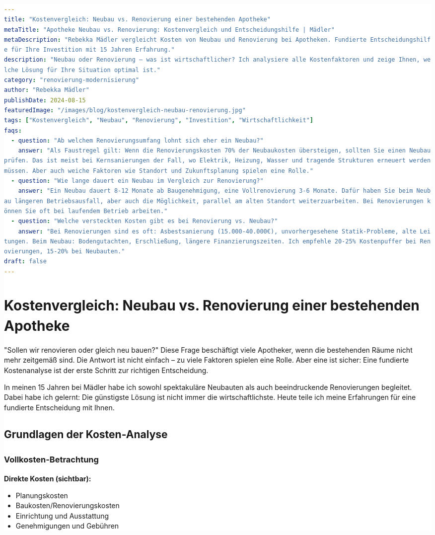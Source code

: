 ```yaml
---
title: "Kostenvergleich: Neubau vs. Renovierung einer bestehenden Apotheke"
metaTitle: "Apotheke Neubau vs. Renovierung: Kostenvergleich und Entscheidungshilfe | Mädler"
metaDescription: "Rebekka Mädler vergleicht Kosten von Neubau und Renovierung bei Apotheken. Fundierte Entscheidungshilfe für Ihre Investition mit 15 Jahren Erfahrung."
description: "Neubau oder Renovierung – was ist wirtschaftlicher? Ich analysiere alle Kostenfaktoren und zeige Ihnen, welche Lösung für Ihre Situation optimal ist."
category: "renovierung-modernisierung"
author: "Rebekka Mädler"
publishDate: 2024-08-15
featuredImage: "/images/blog/kostenvergleich-neubau-renovierung.jpg"
tags: ["Kostenvergleich", "Neubau", "Renovierung", "Investition", "Wirtschaftlichkeit"]
faqs:
  - question: "Ab welchem Renovierungsumfang lohnt sich eher ein Neubau?"
    answer: "Als Faustregel gilt: Wenn die Renovierungskosten 70% der Neubaukosten übersteigen, sollten Sie einen Neubau prüfen. Das ist meist bei Kernsanierungen der Fall, wo Elektrik, Heizung, Wasser und tragende Strukturen erneuert werden müssen. Aber auch weiche Faktoren wie Standort und Zukunftsplanung spielen eine Rolle."
  - question: "Wie lange dauert ein Neubau im Vergleich zur Renovierung?"
    answer: "Ein Neubau dauert 8-12 Monate ab Baugenehmigung, eine Vollrenovierung 3-6 Monate. Dafür haben Sie beim Neubau längeren Betriebsausfall, aber auch die Möglichkeit, parallel am alten Standort weiterzuarbeiten. Bei Renovierungen können Sie oft bei laufendem Betrieb arbeiten."
  - question: "Welche versteckten Kosten gibt es bei Renovierung vs. Neubau?"
    answer: "Bei Renovierungen sind es oft: Asbestsanierung (15.000-40.000€), unvorhergesehene Statik-Probleme, alte Leitungen. Beim Neubau: Bodengutachten, Erschließung, längere Finanzierungszeiten. Ich empfehle 20-25% Kostenpuffer bei Renovierungen, 15-20% bei Neubauten."
draft: false
---
```


# Kostenvergleich: Neubau vs. Renovierung einer bestehenden Apotheke

"Sollen wir renovieren oder gleich neu bauen?" Diese Frage beschäftigt viele Apotheker, wenn die bestehenden Räume nicht mehr zeitgemäß sind. Die Antwort ist nicht einfach – zu viele Faktoren spielen eine Rolle. Aber eine ist sicher: Eine fundierte Kostenanalyse ist der erste Schritt zur richtigen Entscheidung.

In meinen 15 Jahren bei Mädler habe ich sowohl spektakuläre Neubauten als auch beeindruckende Renovierungen begleitet. Dabei habe ich gelernt: Die günstigste Lösung ist nicht immer die wirtschaftlichste. Heute teile ich meine Erfahrungen für eine fundierte Entscheidung mit Ihnen.

## Grundlagen der Kosten-Analyse

### Vollkosten-Betrachtung

**Direkte Kosten (sichtbar):**
- Planungskosten
- Baukosten/Renovierungskosten
- Einrichtung und Ausstattung
- Genehmigungen und Gebühren
